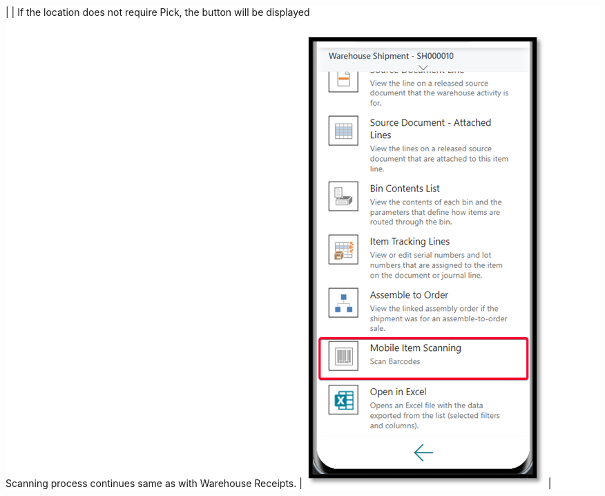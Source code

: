 | | If the location does not require Pick, the button will be displayed<br><br>Scanning process continues same as with Warehouse Receipts. | ![alt text](./img/image-10.png) | 